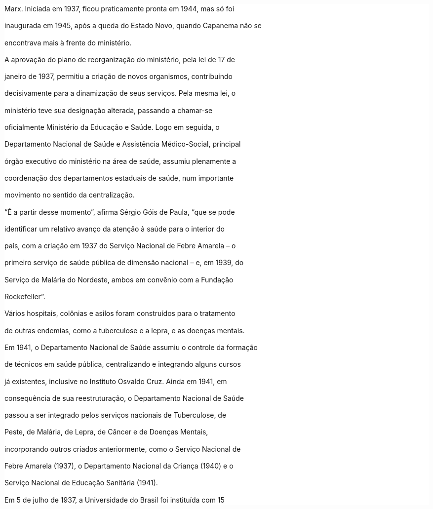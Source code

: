 Marx. Iniciada em 1937, ficou praticamente pronta em 1944, mas só foi

inaugurada em 1945, após a queda do Estado Novo, quando Capanema não se

encontrava mais à frente do ministério.



A aprovação do plano de reorganização do ministério, pela lei de 17 de

janeiro de 1937, permitiu a criação de novos organismos, contribuindo

decisivamente para a dinamização de seus serviços. Pela mesma lei, o

ministério teve sua designação alterada, passando a chamar-se

oficialmente Ministério da Educação e Saúde. Logo em seguida, o

Departamento Nacional de Saúde e Assistência Médico-Social, principal

órgão executivo do ministério na área de saúde, assumiu plenamente a

coordenação dos departamentos estaduais de saúde, num importante

movimento no sentido da centralização.



“É a partir desse momento”, afirma Sérgio Góis de Paula, “que se pode

identificar um relativo avanço da atenção à saúde para o interior do

país, com a criação em 1937 do Serviço Nacional de Febre Amarela – o

primeiro serviço de saúde pública de dimensão nacional – e, em 1939, do

Serviço de Malária do Nordeste, ambos em convênio com a Fundação

Rockefeller”.



Vários hospitais, colônias e asilos foram construídos para o tratamento

de outras endemias, como a tuberculose e a lepra, e as doenças mentais.

Em 1941, o Departamento Nacional de Saúde assumiu o controle da formação

de técnicos em saúde pública, centralizando e integrando alguns cursos

já existentes, inclusive no Instituto Osvaldo Cruz. Ainda em 1941, em

consequência de sua reestruturação, o Departamento Nacional de Saúde

passou a ser integrado pelos serviços nacionais de Tuberculose, de

Peste, de Malária, de Lepra, de Câncer e de Doenças Mentais,

incorporando outros criados anteriormente, como o Serviço Nacional de

Febre Amarela (1937), o Departamento Nacional da Criança (1940) e o

Serviço Nacional de Educação Sanitária (1941).



Em 5 de julho de 1937, a Universidade do Brasil foi instituída com 15
